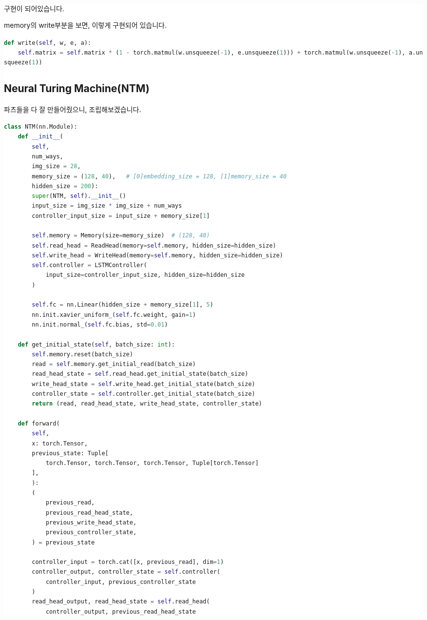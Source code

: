 구현이 되어있습니다.

memory의 write부분을 보면, 이렇게 구현되어 있습니다.

```python
def write(self, w, e, a):
    self.matrix = self.matrix * (1 - torch.matmul(w.unsqueeze(-1), e.unsqueeze(1))) + torch.matmul(w.unsqueeze(-1), a.unsqueeze(1))
```

## Neural Turing Machine(NTM)

파츠들을 다 잘 만들어줬으니, 조립해보겠습니다.

```python
class NTM(nn.Module):
    def __init__(
        self,
        num_ways,
        img_size = 28,
        memory_size = (128, 40),   # [0]embedding_size = 128, [1]memory_size = 40
        hidden_size = 200):
        super(NTM, self).__init__()
        input_size = img_size * img_size + num_ways
        controller_input_size = input_size + memory_size[1]

        self.memory = Memory(size=memory_size)  # (128, 40)
        self.read_head = ReadHead(memory=self.memory, hidden_size=hidden_size)
        self.write_head = WriteHead(memory=self.memory, hidden_size=hidden_size)
        self.controller = LSTMController(
            input_size=controller_input_size, hidden_size=hidden_size
        )

        self.fc = nn.Linear(hidden_size + memory_size[1], 5)
        nn.init.xavier_uniform_(self.fc.weight, gain=1)
        nn.init.normal_(self.fc.bias, std=0.01)

    def get_initial_state(self, batch_size: int):
        self.memory.reset(batch_size)
        read = self.memory.get_initial_read(batch_size)
        read_head_state = self.read_head.get_initial_state(batch_size)
        write_head_state = self.write_head.get_initial_state(batch_size)
        controller_state = self.controller.get_initial_state(batch_size)
        return (read, read_head_state, write_head_state, controller_state)

    def forward(
        self,
        x: torch.Tensor,
        previous_state: Tuple[
            torch.Tensor, torch.Tensor, torch.Tensor, Tuple[torch.Tensor]
        ],
        ):
        (
            previous_read,
            previous_read_head_state,
            previous_write_head_state,
            previous_controller_state,
        ) = previous_state

        controller_input = torch.cat([x, previous_read], dim=1)
        controller_output, controller_state = self.controller(
            controller_input, previous_controller_state
        )
        read_head_output, read_head_state = self.read_head(
            controller_output, previous_read_head_state
```